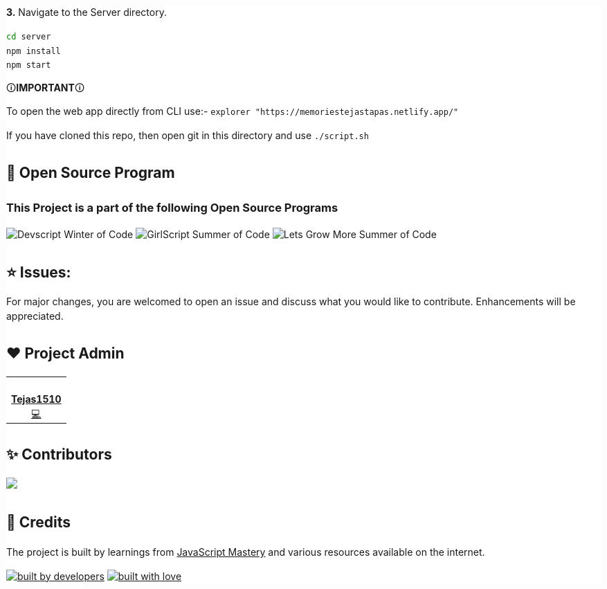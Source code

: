 **3.** Navigate to the Server directory.

```bash
cd server
npm install
npm start 
```
🛈**IMPORTANT**🛈

To open the web app directly from CLI use:-
```explorer "https://memoriestejastapas.netlify.app/"```

If you have cloned this repo, then open git in this directory and use 
``` ./script.sh ```

## 📢  Open Source Program

### This Project is a part of the following Open Source Programs

<img src ="https://github.com/Tejas1510/Athavani/blob/master/assets/Images/devscriptcode.png" alt ="Devscript Winter of Code"></img>
<img src = "https://github.com/Tejas1510/Athavani/blob/master/assets/Images/gssoc.png" alt = "GirlScript Summer of Code"></img>
![Lets Grow More Summer of Code](https://user-images.githubusercontent.com/60106112/121303829-28c07900-c919-11eb-8cf2-afd39b5c54ab.png)

## ⭐ Issues:
For major changes, you are welcomed to open an issue and discuss what you would like to contribute. Enhancements will be appreciated.

## ❤️ Project Admin
<table>
    <tr>
        <td align="center">
            <a href="https://github.com/Tejas1510">
            <img src="https://avatars0.githubusercontent.com/u/64543913?s=400&u=6468d71695b9ce8fc4a5704cfe7df32fdd28437a&v=4" width="200px;" alt="" style="border-radius:50%"/> <br />
            <b>Tejas1510</b>
            </a><br />
            <a href="https://github.com/Tejas1510/Awesome-Javascript-and-React-Project/commits?author=Tejas1510" title="Coding">💻</a>
        </td>
 </tr>
 </table>

## ✨ Contributors

<a href="https://github.com/Tejas1510/Athavani/graphs/contributors">
  <img src="https://contrib.rocks/image?repo=Tejas1510/Athavani" />
</a>




## 🔔 Credits

The project is built by learnings from [JavaScript Mastery](https://www.youtube.com/watch?v=ngc9gnGgUdA) and various resources available on the internet.



<a href="https://github.com/Tejas1510"><img src="http://ForTheBadge.com/images/badges/built-by-developers.svg" alt="built by developers"></a>
[![built with love](https://forthebadge.com/images/badges/built-with-love.svg)](https://github.com/Tejas1510/Athavani)
```
